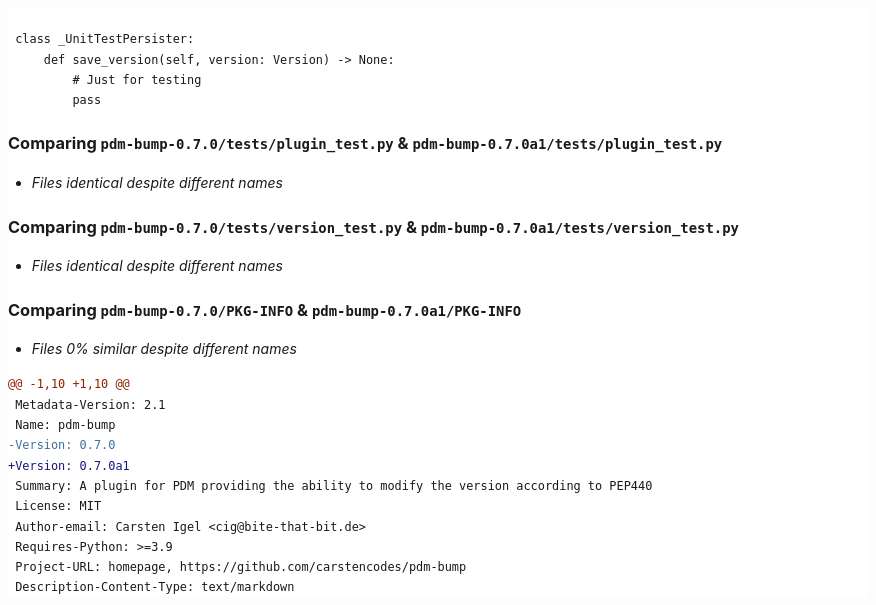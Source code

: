 ```diff
 
 class _UnitTestPersister:
     def save_version(self, version: Version) -> None:
         # Just for testing
         pass
```

### Comparing `pdm-bump-0.7.0/tests/plugin_test.py` & `pdm-bump-0.7.0a1/tests/plugin_test.py`

 * *Files identical despite different names*

### Comparing `pdm-bump-0.7.0/tests/version_test.py` & `pdm-bump-0.7.0a1/tests/version_test.py`

 * *Files identical despite different names*

### Comparing `pdm-bump-0.7.0/PKG-INFO` & `pdm-bump-0.7.0a1/PKG-INFO`

 * *Files 0% similar despite different names*

```diff
@@ -1,10 +1,10 @@
 Metadata-Version: 2.1
 Name: pdm-bump
-Version: 0.7.0
+Version: 0.7.0a1
 Summary: A plugin for PDM providing the ability to modify the version according to PEP440
 License: MIT
 Author-email: Carsten Igel <cig@bite-that-bit.de>
 Requires-Python: >=3.9
 Project-URL: homepage, https://github.com/carstencodes/pdm-bump
 Description-Content-Type: text/markdown
```

